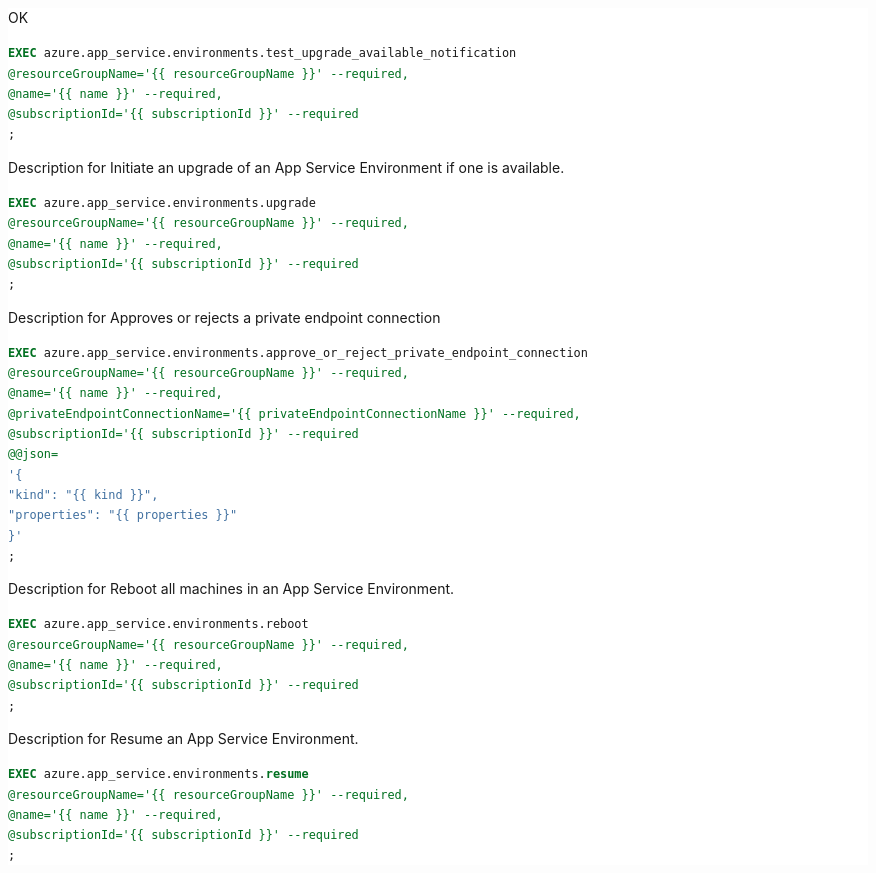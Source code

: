 OK

```sql
EXEC azure.app_service.environments.test_upgrade_available_notification 
@resourceGroupName='{{ resourceGroupName }}' --required, 
@name='{{ name }}' --required, 
@subscriptionId='{{ subscriptionId }}' --required
;
```
</TabItem>
<TabItem value="upgrade">

Description for Initiate an upgrade of an App Service Environment if one is available.

```sql
EXEC azure.app_service.environments.upgrade 
@resourceGroupName='{{ resourceGroupName }}' --required, 
@name='{{ name }}' --required, 
@subscriptionId='{{ subscriptionId }}' --required
;
```
</TabItem>
<TabItem value="approve_or_reject_private_endpoint_connection">

Description for Approves or rejects a private endpoint connection

```sql
EXEC azure.app_service.environments.approve_or_reject_private_endpoint_connection 
@resourceGroupName='{{ resourceGroupName }}' --required, 
@name='{{ name }}' --required, 
@privateEndpointConnectionName='{{ privateEndpointConnectionName }}' --required, 
@subscriptionId='{{ subscriptionId }}' --required 
@@json=
'{
"kind": "{{ kind }}", 
"properties": "{{ properties }}"
}'
;
```
</TabItem>
<TabItem value="reboot">

Description for Reboot all machines in an App Service Environment.

```sql
EXEC azure.app_service.environments.reboot 
@resourceGroupName='{{ resourceGroupName }}' --required, 
@name='{{ name }}' --required, 
@subscriptionId='{{ subscriptionId }}' --required
;
```
</TabItem>
<TabItem value="resume">

Description for Resume an App Service Environment.

```sql
EXEC azure.app_service.environments.resume 
@resourceGroupName='{{ resourceGroupName }}' --required, 
@name='{{ name }}' --required, 
@subscriptionId='{{ subscriptionId }}' --required
;
```
</TabItem>
<TabItem value="suspend">
